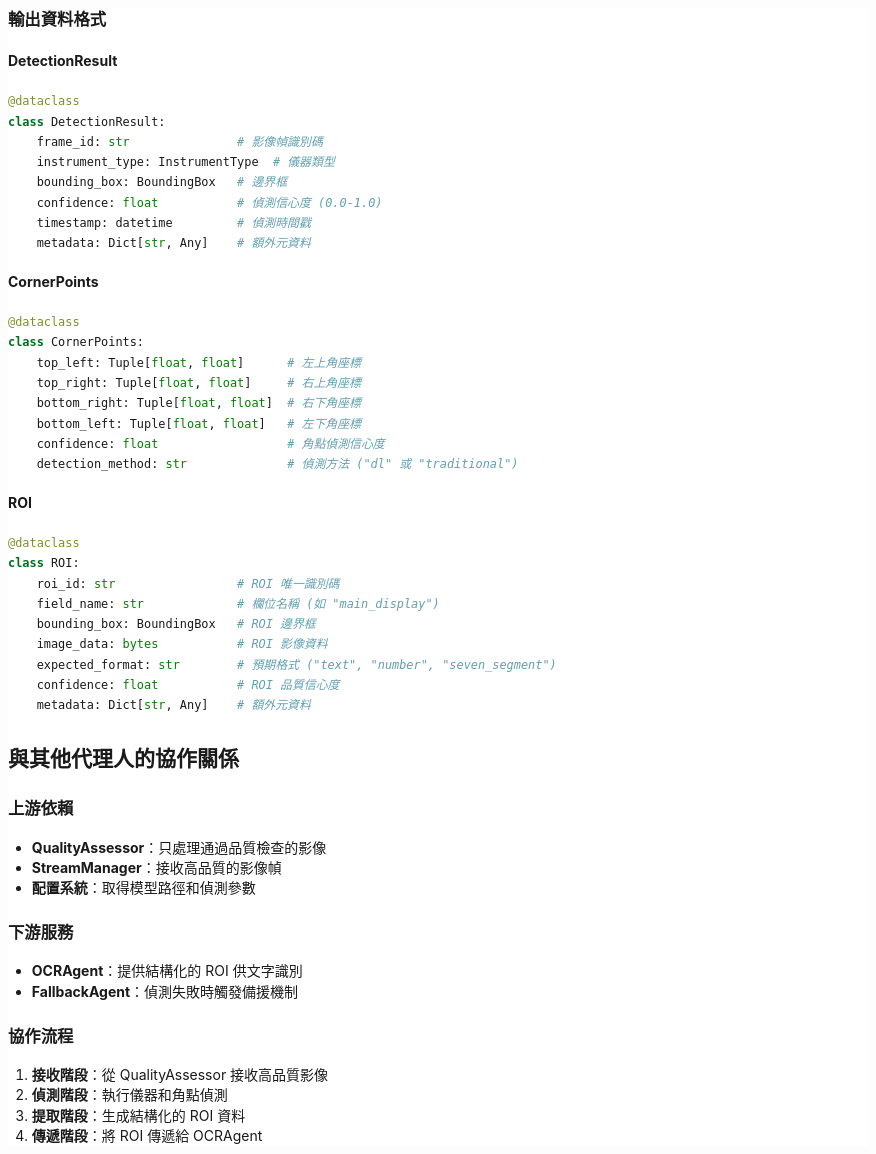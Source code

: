 ### 輸出資料格式

#### DetectionResult
```python
@dataclass
class DetectionResult:
    frame_id: str               # 影像幀識別碼
    instrument_type: InstrumentType  # 儀器類型
    bounding_box: BoundingBox   # 邊界框
    confidence: float           # 偵測信心度 (0.0-1.0)
    timestamp: datetime         # 偵測時間戳
    metadata: Dict[str, Any]    # 額外元資料
```

#### CornerPoints
```python
@dataclass
class CornerPoints:
    top_left: Tuple[float, float]      # 左上角座標
    top_right: Tuple[float, float]     # 右上角座標
    bottom_right: Tuple[float, float]  # 右下角座標
    bottom_left: Tuple[float, float]   # 左下角座標
    confidence: float                  # 角點偵測信心度
    detection_method: str              # 偵測方法 ("dl" 或 "traditional")
```

#### ROI
```python
@dataclass
class ROI:
    roi_id: str                 # ROI 唯一識別碼
    field_name: str             # 欄位名稱 (如 "main_display")
    bounding_box: BoundingBox   # ROI 邊界框
    image_data: bytes           # ROI 影像資料
    expected_format: str        # 預期格式 ("text", "number", "seven_segment")
    confidence: float           # ROI 品質信心度
    metadata: Dict[str, Any]    # 額外元資料
```

## 與其他代理人的協作關係

### 上游依賴
- **QualityAssessor**：只處理通過品質檢查的影像
- **StreamManager**：接收高品質的影像幀
- **配置系統**：取得模型路徑和偵測參數

### 下游服務
- **OCRAgent**：提供結構化的 ROI 供文字識別
- **FallbackAgent**：偵測失敗時觸發備援機制

### 協作流程
1. **接收階段**：從 QualityAssessor 接收高品質影像
2. **偵測階段**：執行儀器和角點偵測
3. **提取階段**：生成結構化的 ROI 資料
4. **傳遞階段**：將 ROI 傳遞給 OCRAgent
